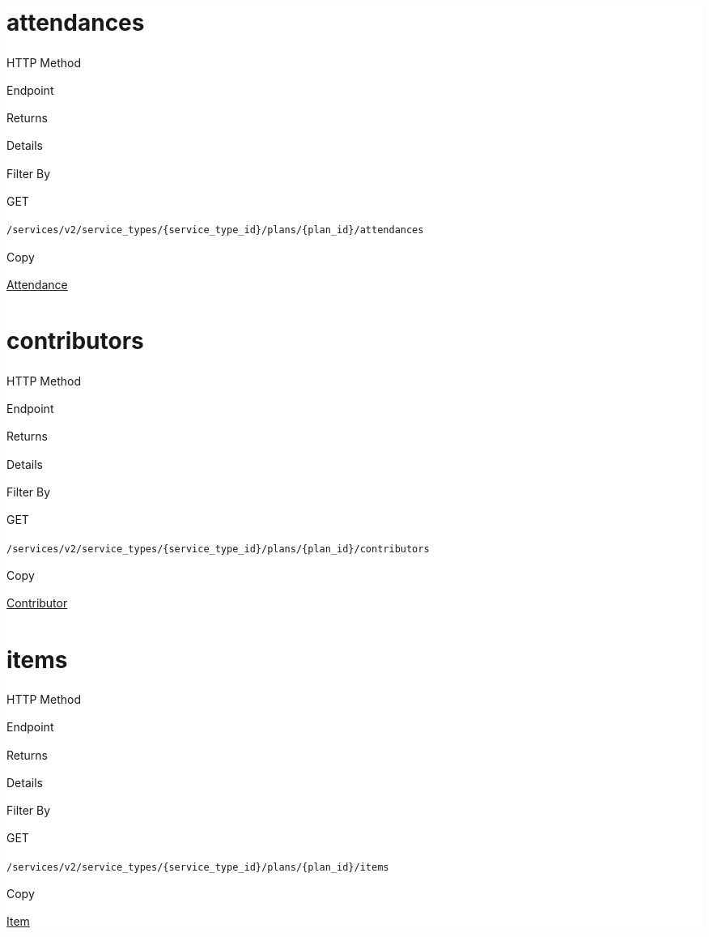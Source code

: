 # attendances

HTTP Method

Endpoint

Returns

Details

Filter By

GET

`/services/v2/service_types/{service_type_id}/plans/{plan_id}/attendances`

Copy

[Attendance](attendance.md)

# contributors

HTTP Method

Endpoint

Returns

Details

Filter By

GET

`/services/v2/service_types/{service_type_id}/plans/{plan_id}/contributors`

Copy

[Contributor](contributor.md)

# items

HTTP Method

Endpoint

Returns

Details

Filter By

GET

`/services/v2/service_types/{service_type_id}/plans/{plan_id}/items`

Copy

[Item](item.md)

